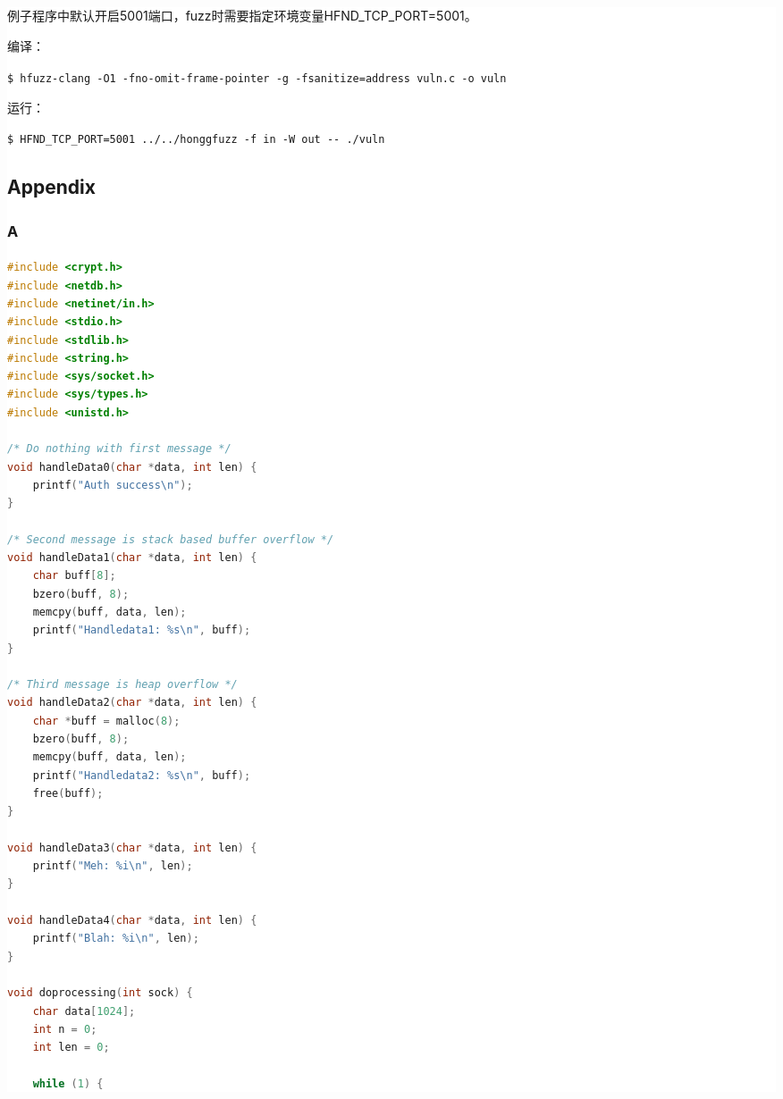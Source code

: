 例子程序中默认开启5001端口，fuzz时需要指定环境变量HFND_TCP_PORT=5001。

编译：

```shell
$ hfuzz-clang -O1 -fno-omit-frame-pointer -g -fsanitize=address vuln.c -o vuln
```

运行：

```shell
$ HFND_TCP_PORT=5001 ../../honggfuzz -f in -W out -- ./vuln
```



## Appendix

### A

```c
#include <crypt.h>
#include <netdb.h>
#include <netinet/in.h>
#include <stdio.h>
#include <stdlib.h>
#include <string.h>
#include <sys/socket.h>
#include <sys/types.h>
#include <unistd.h>

/* Do nothing with first message */
void handleData0(char *data, int len) {
    printf("Auth success\n");
}

/* Second message is stack based buffer overflow */
void handleData1(char *data, int len) {
    char buff[8];
    bzero(buff, 8);
    memcpy(buff, data, len);
    printf("Handledata1: %s\n", buff);
}

/* Third message is heap overflow */
void handleData2(char *data, int len) {
    char *buff = malloc(8);
    bzero(buff, 8);
    memcpy(buff, data, len);
    printf("Handledata2: %s\n", buff);
    free(buff);
}

void handleData3(char *data, int len) {
    printf("Meh: %i\n", len);
}

void handleData4(char *data, int len) {
    printf("Blah: %i\n", len);
}

void doprocessing(int sock) {
    char data[1024];
    int n = 0;
    int len = 0;

    while (1) {
```